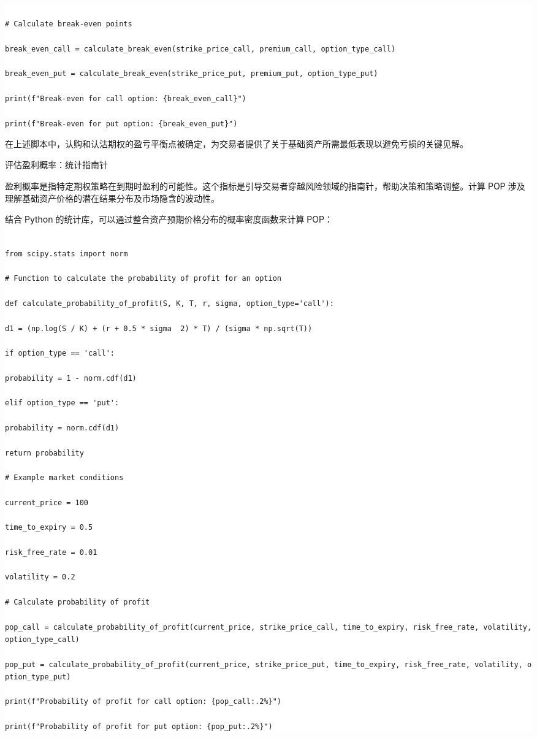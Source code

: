 ```pypython

# Calculate break-even points

break_even_call = calculate_break_even(strike_price_call, premium_call, option_type_call)

break_even_put = calculate_break_even(strike_price_put, premium_put, option_type_put)

print(f"Break-even for call option: {break_even_call}")

print(f"Break-even for put option: {break_even_put}")

```

在上述脚本中，认购和认沽期权的盈亏平衡点被确定，为交易者提供了关于基础资产所需最低表现以避免亏损的关键见解。

评估盈利概率：统计指南针

盈利概率是指特定期权策略在到期时盈利的可能性。这个指标是引导交易者穿越风险领域的指南针，帮助决策和策略调整。计算 POP 涉及理解基础资产价格的潜在结果分布及市场隐含的波动性。

结合 Python 的统计库，可以通过整合资产预期价格分布的概率密度函数来计算 POP：

```pypython

from scipy.stats import norm

# Function to calculate the probability of profit for an option

def calculate_probability_of_profit(S, K, T, r, sigma, option_type='call'):

d1 = (np.log(S / K) + (r + 0.5 * sigma  2) * T) / (sigma * np.sqrt(T))

if option_type == 'call':

probability = 1 - norm.cdf(d1)

elif option_type == 'put':

probability = norm.cdf(d1)

return probability

# Example market conditions

current_price = 100

time_to_expiry = 0.5

risk_free_rate = 0.01

volatility = 0.2

# Calculate probability of profit

pop_call = calculate_probability_of_profit(current_price, strike_price_call, time_to_expiry, risk_free_rate, volatility, option_type_call)

pop_put = calculate_probability_of_profit(current_price, strike_price_put, time_to_expiry, risk_free_rate, volatility, option_type_put)

print(f"Probability of profit for call option: {pop_call:.2%}")

print(f"Probability of profit for put option: {pop_put:.2%}")

```
